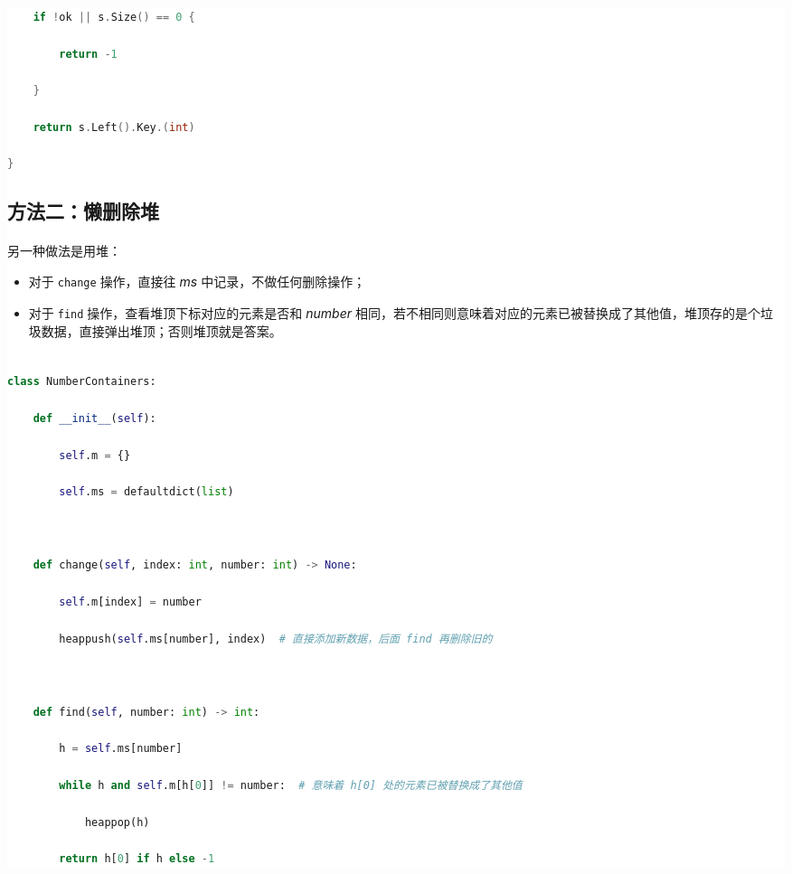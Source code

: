 ```go [sol1-Go]
	if !ok || s.Size() == 0 {

		return -1

	}

	return s.Left().Key.(int)

}

```



## 方法二：懒删除堆



另一种做法是用堆：



- 对于 `change` 操作，直接往 $\textit{ms}$ 中记录，不做任何删除操作；

- 对于 `find` 操作，查看堆顶下标对应的元素是否和 $\textit{number}$ 相同，若不相同则意味着对应的元素已被替换成了其他值，堆顶存的是个垃圾数据，直接弹出堆顶；否则堆顶就是答案。



```py [sol2-Python3]

class NumberContainers:

    def __init__(self):

        self.m = {}

        self.ms = defaultdict(list)



    def change(self, index: int, number: int) -> None:

        self.m[index] = number

        heappush(self.ms[number], index)  # 直接添加新数据，后面 find 再删除旧的



    def find(self, number: int) -> int:

        h = self.ms[number]

        while h and self.m[h[0]] != number:  # 意味着 h[0] 处的元素已被替换成了其他值

            heappop(h)

        return h[0] if h else -1

```
